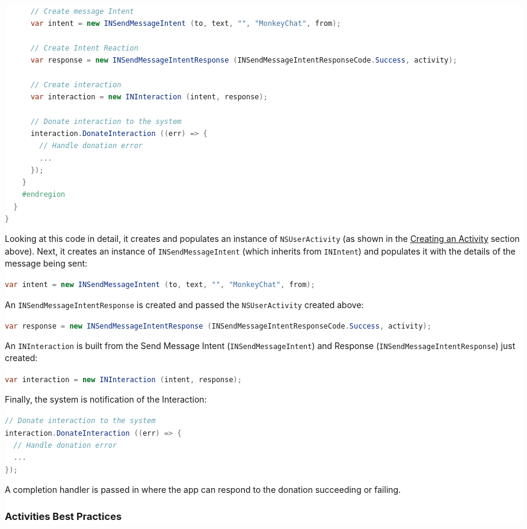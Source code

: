 ```csharp
      // Create message Intent
      var intent = new INSendMessageIntent (to, text, "", "MonkeyChat", from);

      // Create Intent Reaction
      var response = new INSendMessageIntentResponse (INSendMessageIntentResponseCode.Success, activity);

      // Create interaction
      var interaction = new INInteraction (intent, response);

      // Donate interaction to the system
      interaction.DonateInteraction ((err) => {
        // Handle donation error
        ...
      });
    }
    #endregion
  }
}
```

Looking at this code in detail, it creates and populates an instance of `NSUserActivity` (as shown in the [Creating an Activity](#creating-an-activity) section above). Next, it creates an instance of `INSendMessageIntent` (which inherits from `INIntent`) and populates it with the details of the message being sent:

```csharp
var intent = new INSendMessageIntent (to, text, "", "MonkeyChat", from);
```

An `INSendMessageIntentResponse` is created and passed the `NSUserActivity` created above:

```csharp
var response = new INSendMessageIntentResponse (INSendMessageIntentResponseCode.Success, activity);
```

An `INInteraction` is built from the Send Message Intent (`INSendMessageIntent`) and Response (`INSendMessageIntentResponse`) just created:

```csharp
var interaction = new INInteraction (intent, response);
```

Finally, the system is notification of the Interaction:

```csharp
// Donate interaction to the system
interaction.DonateInteraction ((err) => {
  // Handle donation error
  ...
});
```

A completion handler is passed in where the app can respond to the donation succeeding or failing.

### Activities Best Practices
